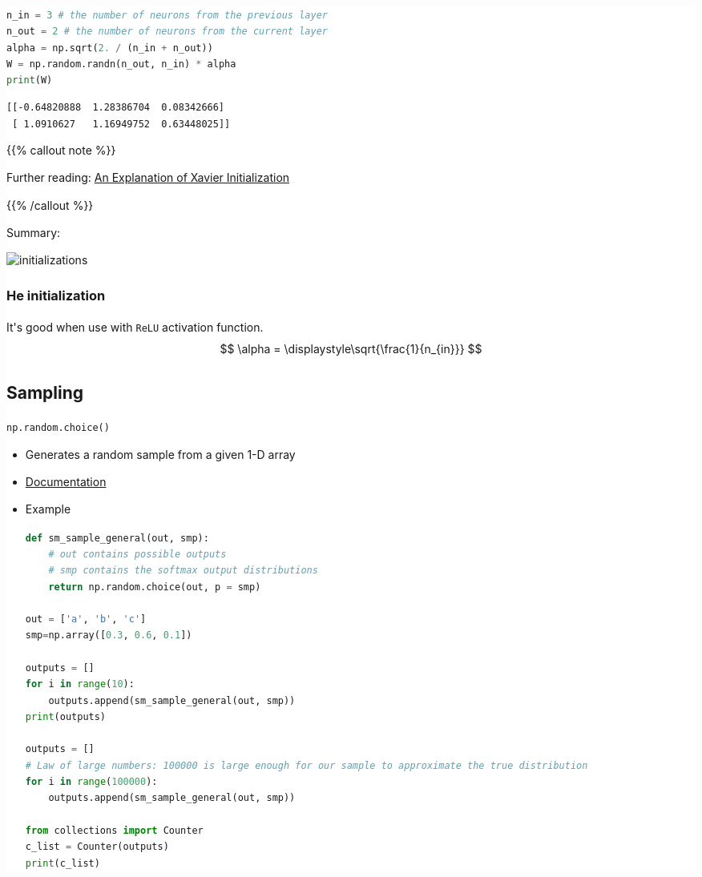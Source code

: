 ```python
n_in = 3 # the number of neurons from the previous layer
n_out = 2 # the number of neurons from the current layer
alpha = np.sqrt(2. / (n_in + n_out))
W = np.random.randn(n_out, n_in) * alpha
print(W)
```

```
[[-0.64820888  1.28386704  0.08342666]
 [ 1.0910627   1.16949752  0.63448025]]
```

{{% callout note %}} 

Further reading: [An Explanation of Xavier Initialization](https://andyljones.tumblr.com/post/110998971763/an-explanation-of-xavier-initialization)

{{% /callout %}}

Summary:

![initializations](https://raw.githubusercontent.com/EckoTan0804/upic-repo/master/uPic/initializations.png)

### He initialization

It's good when use with `ReLU` activation function.
$$
\alpha = \displaystyle\sqrt{\frac{1}{n_{in}}}
$$


##  Sampling

`np.random.choice()`

- Generates a random sample from a given 1-D array

- [Documentation](https://docs.scipy.org/doc//numpy-1.10.4/reference/generated/numpy.random.choice.html)

- Example

  ```python
  def sm_sample_general(out, smp):
      # out contains possible outputs
      # smp contains the softmax output distributions
      return np.random.choice(out, p = smp)
  
  out = ['a', 'b', 'c']
  smp=np.array([0.3, 0.6, 0.1])
  
  outputs = []
  for i in range(10):
      outputs.append(sm_sample_general(out, smp))
  print(outputs)
  
  outputs = []
  # Law of large numbers: 100000 is large enough for our sample to approximate the true distribution
  for i in range(100000):  
      outputs.append(sm_sample_general(out, smp))
  
  from collections import Counter
  c_list = Counter(outputs)
  print(c_list) 
  ```
